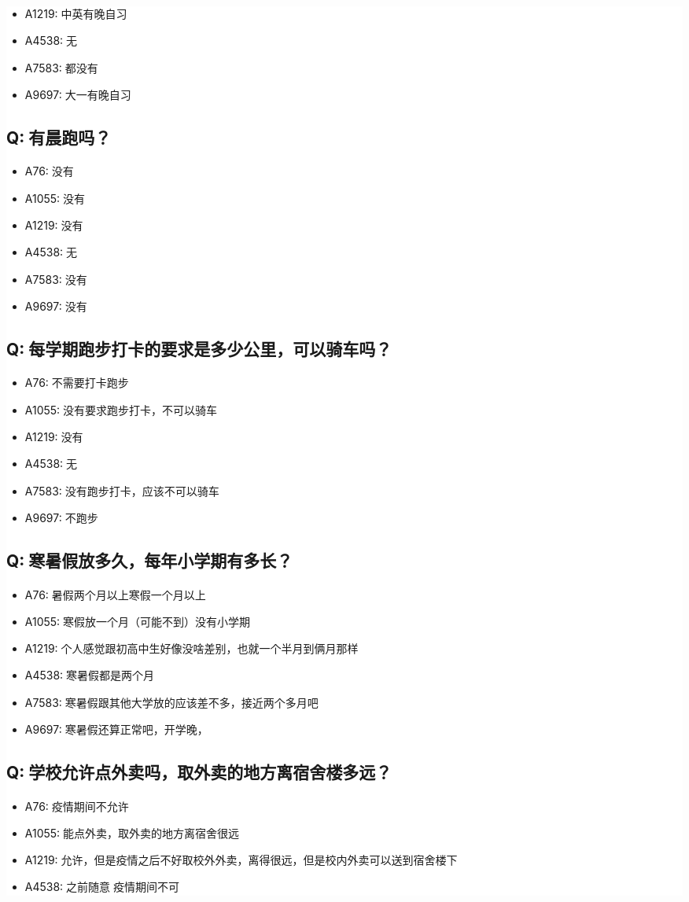 - A1219: 中英有晚自习

- A4538: 无

- A7583: 都没有

- A9697: 大一有晚自习

## Q: 有晨跑吗？

- A76: 没有

- A1055: 没有

- A1219: 没有

- A4538: 无

- A7583: 没有

- A9697: 没有

## Q: 每学期跑步打卡的要求是多少公里，可以骑车吗？

- A76: 不需要打卡跑步

- A1055: 没有要求跑步打卡，不可以骑车

- A1219: 没有

- A4538: 无

- A7583: 没有跑步打卡，应该不可以骑车

- A9697: 不跑步

## Q: 寒暑假放多久，每年小学期有多长？

- A76: 暑假两个月以上寒假一个月以上

- A1055: 寒假放一个月（可能不到）没有小学期

- A1219: 个人感觉跟初高中生好像没啥差别，也就一个半月到俩月那样

- A4538: 寒暑假都是两个月

- A7583: 寒暑假跟其他大学放的应该差不多，接近两个多月吧

- A9697: 寒暑假还算正常吧，开学晚，

## Q: 学校允许点外卖吗，取外卖的地方离宿舍楼多远？

- A76: 疫情期间不允许

- A1055: 能点外卖，取外卖的地方离宿舍很远

- A1219: 允许，但是疫情之后不好取校外外卖，离得很远，但是校内外卖可以送到宿舍楼下

- A4538: 之前随意 疫情期间不可
